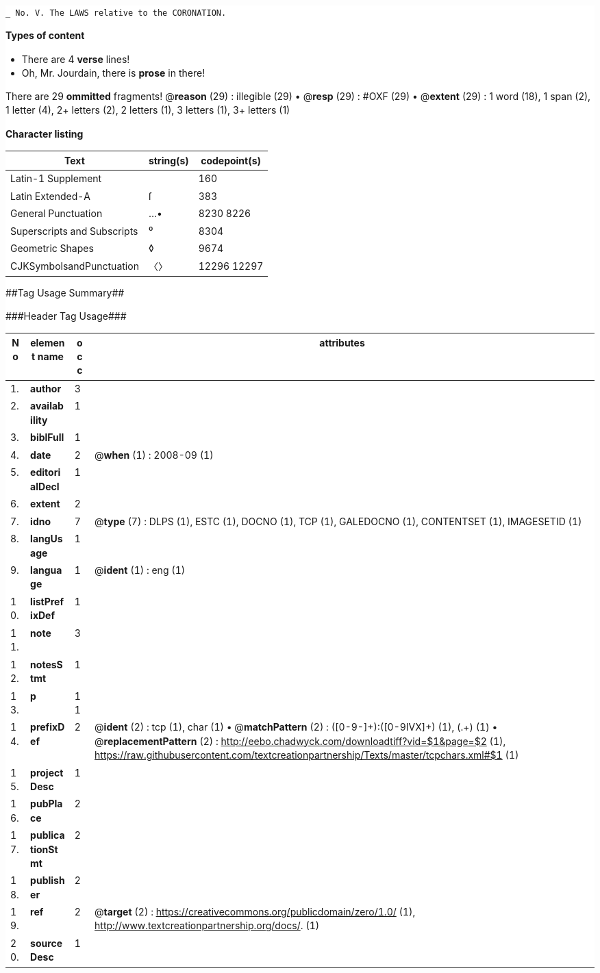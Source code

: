     _ No. V. The LAWS relative to the CORONATION.

**Types of content**

  * There are 4 **verse** lines!
  * Oh, Mr. Jourdain, there is **prose** in there!

There are 29 **ommitted** fragments! 
 @__reason__ (29) : illegible (29)  •  @__resp__ (29) : #OXF (29)  •  @__extent__ (29) : 1 word (18), 1 span (2), 1 letter (4), 2+ letters (2), 2 letters (1), 3 letters (1), 3+ letters (1)

**Character listing**


|Text|string(s)|codepoint(s)|
|---|---|---|
|Latin-1 Supplement| |160|
|Latin Extended-A|ſ|383|
|General Punctuation|…•|8230 8226|
|Superscripts             and Subscripts|⁰|8304|
|Geometric Shapes|◊|9674|
|CJKSymbolsandPunctuation|〈〉|12296 12297|

##Tag Usage Summary##

###Header Tag Usage###

|No|element name|occ|attributes|
|---|---|---|---|
|1.|__author__|3||
|2.|__availability__|1||
|3.|__biblFull__|1||
|4.|__date__|2| @__when__ (1) : 2008-09 (1)|
|5.|__editorialDecl__|1||
|6.|__extent__|2||
|7.|__idno__|7| @__type__ (7) : DLPS (1), ESTC (1), DOCNO (1), TCP (1), GALEDOCNO (1), CONTENTSET (1), IMAGESETID (1)|
|8.|__langUsage__|1||
|9.|__language__|1| @__ident__ (1) : eng (1)|
|10.|__listPrefixDef__|1||
|11.|__note__|3||
|12.|__notesStmt__|1||
|13.|__p__|11||
|14.|__prefixDef__|2| @__ident__ (2) : tcp (1), char (1)  •  @__matchPattern__ (2) : ([0-9\-]+):([0-9IVX]+) (1), (.+) (1)  •  @__replacementPattern__ (2) : http://eebo.chadwyck.com/downloadtiff?vid=$1&page=$2 (1), https://raw.githubusercontent.com/textcreationpartnership/Texts/master/tcpchars.xml#$1 (1)|
|15.|__projectDesc__|1||
|16.|__pubPlace__|2||
|17.|__publicationStmt__|2||
|18.|__publisher__|2||
|19.|__ref__|2| @__target__ (2) : https://creativecommons.org/publicdomain/zero/1.0/ (1), http://www.textcreationpartnership.org/docs/. (1)|
|20.|__sourceDesc__|1||